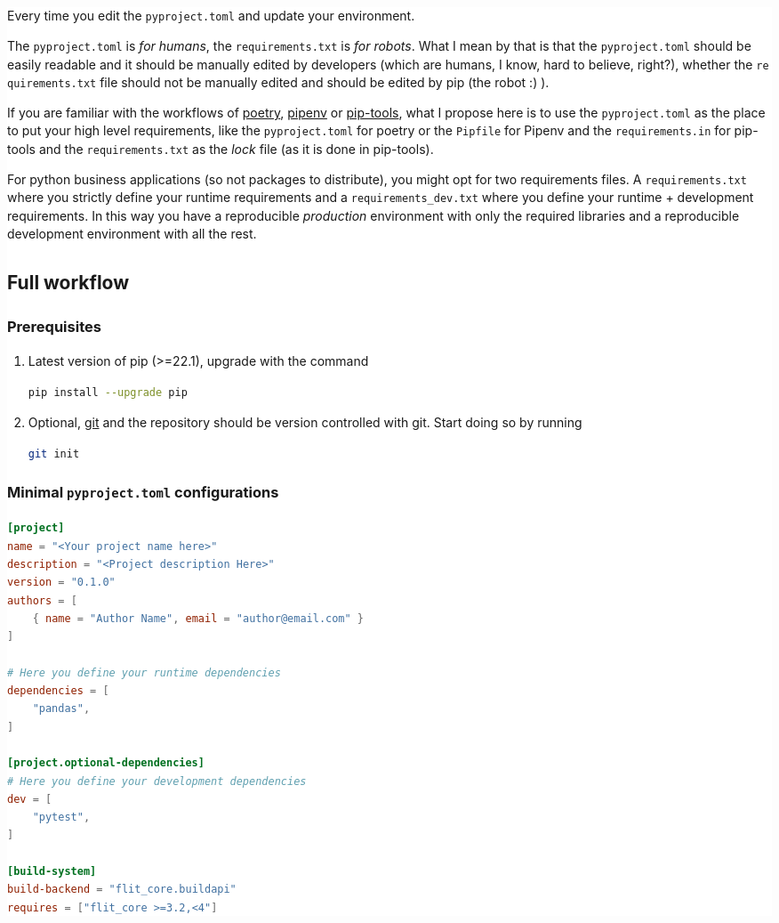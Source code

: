 Every time you edit the `pyproject.toml` and update your environment.

The `pyproject.toml` is *for humans*, the `requirements.txt` is *for robots*. What I mean by that is that the `pyproject.toml` should be easily readable and it should be manually edited by developers (which are humans, I know, hard to believe, right?), whether the `requirements.txt` file should not be manually edited and should be edited by pip (the robot :) ).

If you are familiar with the workflows of [poetry](https://python-poetry.org), [pipenv](https://pipenv.pypa.io/en/latest/) or [pip-tools](https://github.com/jazzband/pip-tools), what I propose here is to use the `pyproject.toml` as the place to put your high level requirements, like the `pyproject.toml` for poetry or the `Pipfile` for Pipenv and the `requirements.in` for pip-tools and the `requirements.txt` as the *lock* file (as it is done in pip-tools).

For python business applications (so not packages to distribute), you might opt for two requirements files. A `requirements.txt` where you strictly define your runtime requirements and a `requirements_dev.txt` where you define your runtime + development requirements. In this way you have a reproducible *production* environment with only the required libraries and a reproducible development environment with all the rest.

## Full workflow

### Prerequisites

1. Latest version of pip (>=22.1), upgrade with the command

    ```bash
    pip install --upgrade pip
    ```

2. Optional, [git](https://git-scm.com/book/en/v2/Getting-Started-Installing-Git) and the repository should be version controlled with git. Start doing so by running

    ```bash
    git init
    ```

### Minimal `pyproject.toml` configurations

```toml
[project]
name = "<Your project name here>"
description = "<Project description Here>"
version = "0.1.0"
authors = [
    { name = "Author Name", email = "author@email.com" }
]

# Here you define your runtime dependencies
dependencies = [
    "pandas",
]

[project.optional-dependencies]
# Here you define your development dependencies
dev = [
    "pytest",
]

[build-system]
build-backend = "flit_core.buildapi"
requires = ["flit_core >=3.2,<4"]
```
